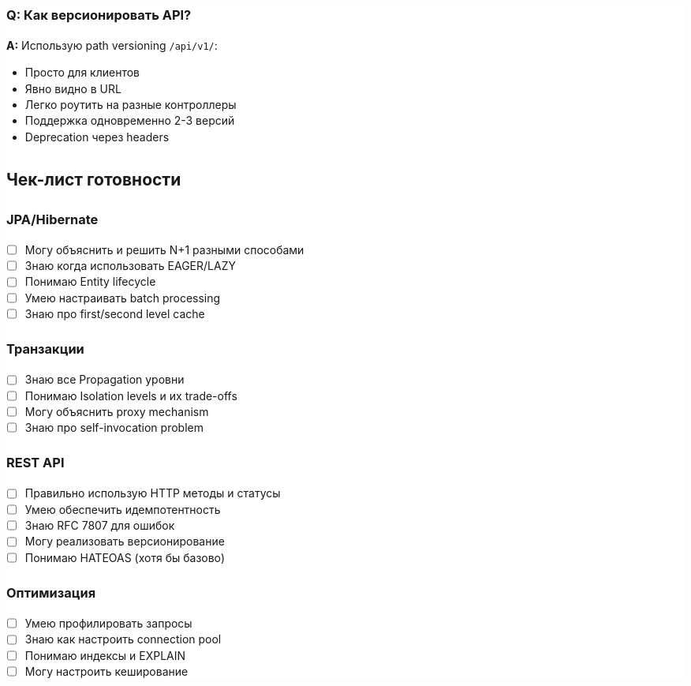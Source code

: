 ### Q: Как версионировать API?
**A:** Использую path versioning `/api/v1/`:
- Просто для клиентов
- Явно видно в URL
- Легко роутить на разные контроллеры
- Поддержка одновременно 2-3 версий
- Deprecation через headers

## Чек-лист готовности

### JPA/Hibernate
- [ ] Могу объяснить и решить N+1 разными способами
- [ ] Знаю когда использовать EAGER/LAZY
- [ ] Понимаю Entity lifecycle
- [ ] Умею настраивать batch processing
- [ ] Знаю про first/second level cache

### Транзакции
- [ ] Знаю все Propagation уровни
- [ ] Понимаю Isolation levels и их trade-offs
- [ ] Могу объяснить proxy mechanism
- [ ] Знаю про self-invocation problem

### REST API
- [ ] Правильно использую HTTP методы и статусы
- [ ] Умею обеспечить идемпотентность
- [ ] Знаю RFC 7807 для ошибок
- [ ] Могу реализовать версионирование
- [ ] Понимаю HATEOAS (хотя бы базово)

### Оптимизация
- [ ] Умею профилировать запросы
- [ ] Знаю как настроить connection pool
- [ ] Понимаю индексы и EXPLAIN
- [ ] Могу настроить кеширование